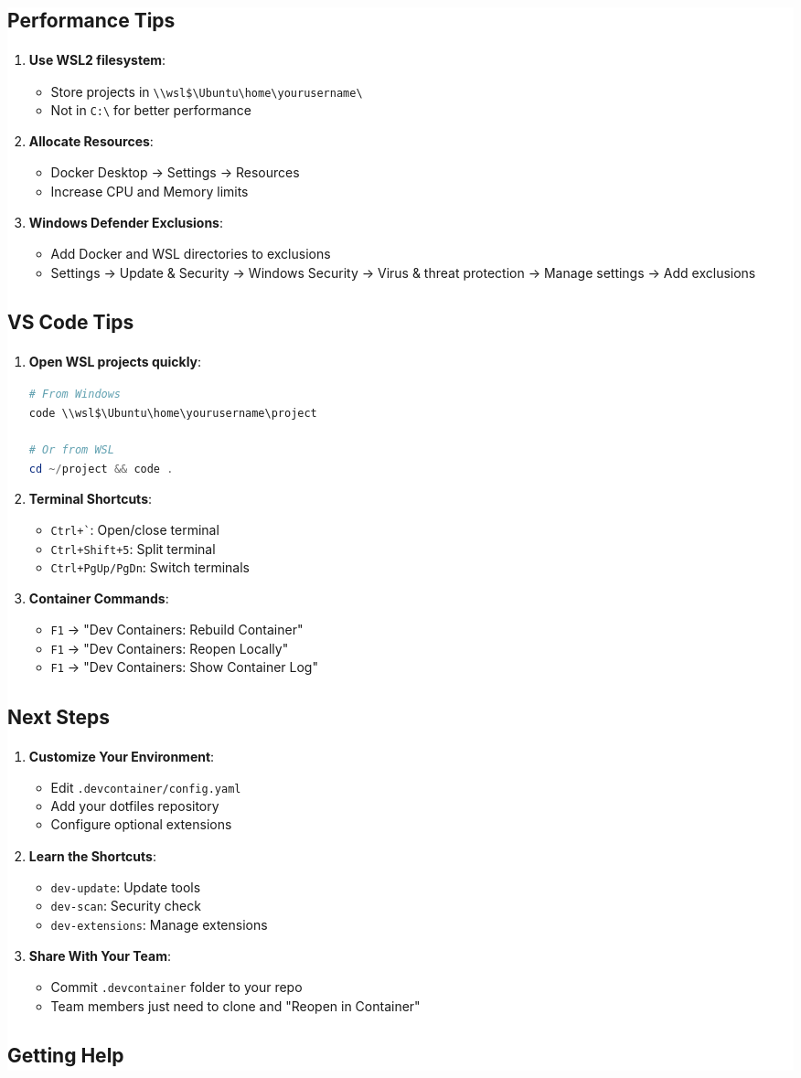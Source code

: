 ## Performance Tips

1. **Use WSL2 filesystem**:
   - Store projects in `\\wsl$\Ubuntu\home\yourusername\`
   - Not in `C:\` for better performance

2. **Allocate Resources**:
   - Docker Desktop → Settings → Resources
   - Increase CPU and Memory limits

3. **Windows Defender Exclusions**:
   - Add Docker and WSL directories to exclusions
   - Settings → Update & Security → Windows Security → Virus & threat protection → Manage settings → Add exclusions

## VS Code Tips

1. **Open WSL projects quickly**:
   ```powershell
   # From Windows
   code \\wsl$\Ubuntu\home\yourusername\project
   
   # Or from WSL
   cd ~/project && code .
   ```

2. **Terminal Shortcuts**:
   - `` Ctrl+` ``: Open/close terminal
   - `Ctrl+Shift+5`: Split terminal
   - `Ctrl+PgUp/PgDn`: Switch terminals

3. **Container Commands**:
   - `F1` → "Dev Containers: Rebuild Container"
   - `F1` → "Dev Containers: Reopen Locally"
   - `F1` → "Dev Containers: Show Container Log"

## Next Steps

1. **Customize Your Environment**:
   - Edit `.devcontainer/config.yaml`
   - Add your dotfiles repository
   - Configure optional extensions

2. **Learn the Shortcuts**:
   - `dev-update`: Update tools
   - `dev-scan`: Security check
   - `dev-extensions`: Manage extensions

3. **Share With Your Team**:
   - Commit `.devcontainer` folder to your repo
   - Team members just need to clone and "Reopen in Container"

## Getting Help
